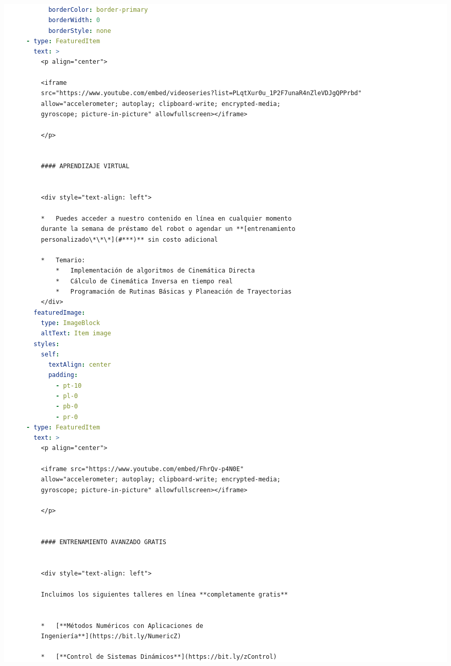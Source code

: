 ```yaml
            borderColor: border-primary
            borderWidth: 0
            borderStyle: none
      - type: FeaturedItem
        text: >
          <p align="center">

          <iframe
          src="https://www.youtube.com/embed/videoseries?list=PLqtXur0u_1P2F7unaR4nZleVDJgQPPrbd"
          allow="accelerometer; autoplay; clipboard-write; encrypted-media;
          gyroscope; picture-in-picture" allowfullscreen></iframe>

          </p>


          #### APRENDIZAJE VIRTUAL


          <div style="text-align: left">

          *   Puedes acceder a nuestro contenido en línea en cualquier momento
          durante la semana de préstamo del robot o agendar un **[entrenamiento
          personalizado\*\*\*](#***)** sin costo adicional

          *   Temario:
              *   Implementación de algoritmos de Cinemática Directa
              *   Cálculo de Cinemática Inversa en tiempo real
              *   Programación de Rutinas Básicas y Planeación de Trayectorias
          </div>
        featuredImage:
          type: ImageBlock
          altText: Item image
        styles:
          self:
            textAlign: center
            padding:
              - pt-10
              - pl-0
              - pb-0
              - pr-0
      - type: FeaturedItem
        text: >
          <p align="center">

          <iframe src="https://www.youtube.com/embed/FhrQv-p4N0E"
          allow="accelerometer; autoplay; clipboard-write; encrypted-media;
          gyroscope; picture-in-picture" allowfullscreen></iframe>

          </p>


          #### ENTRENAMIENTO AVANZADO GRATIS


          <div style="text-align: left">

          Incluimos los siguientes talleres en línea **completamente gratis**


          *   [**Métodos Numéricos con Aplicaciones de
          Ingeniería**](https://bit.ly/NumericZ)

          *   [**Control de Sistemas Dinámicos**](https://bit.ly/zControl)
```